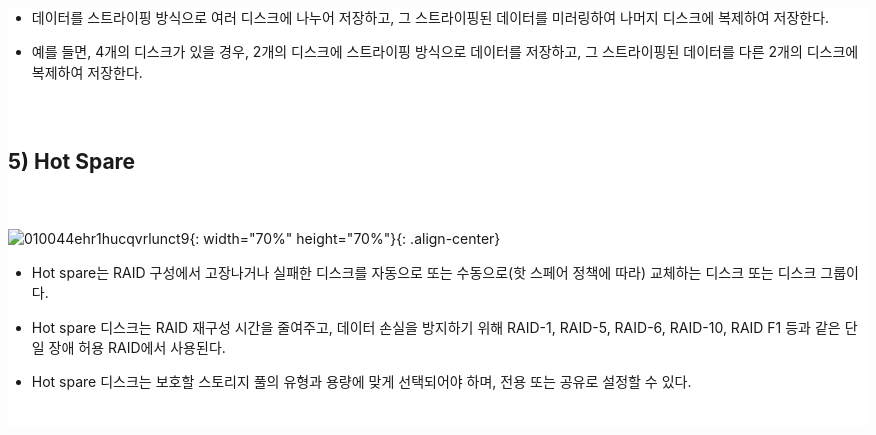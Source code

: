 + 데이터를 스트라이핑 방식으로 여러 디스크에 나누어 저장하고, 그 스트라이핑된 데이터를 미러링하여 나머지 디스크에 복제하여 저장한다.

+ 예를 들면, 4개의 디스크가 있을 경우, 2개의 디스크에 스트라이핑 방식으로 데이터를 저장하고, 그 스트라이핑된 데이터를 다른 2개의 디스크에 복제하여 저장한다.

<br>

## 5) Hot Spare

<br>

![010044ehr1hucqvrlunct9](https://user-images.githubusercontent.com/42735894/234190072-d2673817-962e-4807-bc6c-cedae4b22345.png){: width="70%" height="70%"}{: .align-center}

+ Hot spare는 RAID 구성에서 고장나거나 실패한 디스크를 자동으로 또는 수동으로(핫 스페어 정책에 따라) 교체하는 디스크 또는 디스크 그룹이다.

+ Hot spare 디스크는 RAID 재구성 시간을 줄여주고, 데이터 손실을 방지하기 위해 RAID-1, RAID-5, RAID-6, RAID-10, RAID F1 등과 같은 단일 장애 허용 RAID에서 사용된다.

+ Hot spare 디스크는 보호할 스토리지 풀의 유형과 용량에 맞게 선택되어야 하며, 전용 또는 공유로 설정할 수 있다.

<br>